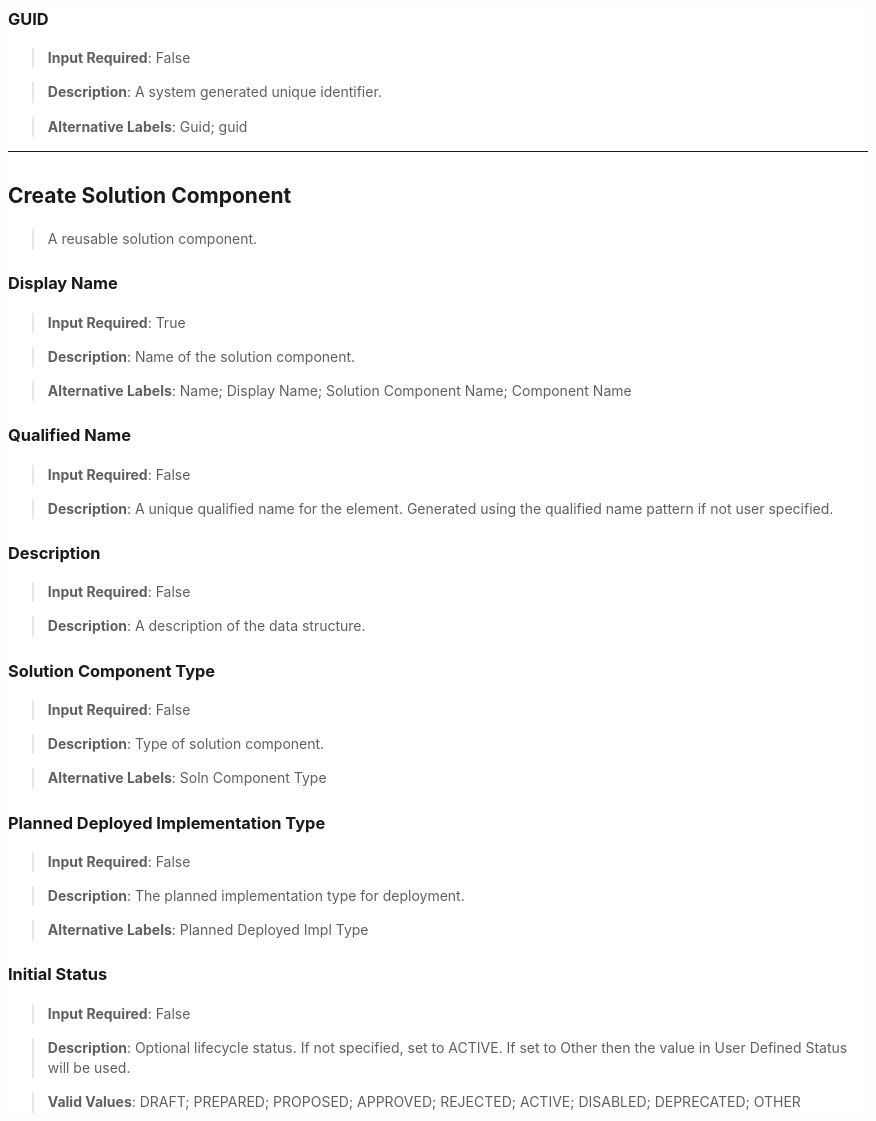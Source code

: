 
### **GUID**
>	**Input Required**: False

>	**Description**: A system generated unique identifier.

>	**Alternative Labels**: Guid; guid


___

## **Create Solution Component**
>	A reusable solution component.
### **Display Name**
>	**Input Required**: True

>	**Description**: Name of the solution component.

>	**Alternative Labels**: Name; Display Name; Solution Component Name; Component Name


### **Qualified Name**
>	**Input Required**: False

>	**Description**: A unique qualified name for the element. Generated using the qualified name pattern  if not user specified.


### **Description**
>	**Input Required**: False

>	**Description**: A description of the data structure.


### **Solution Component Type**
>	**Input Required**: False

>	**Description**: Type of solution component.

>	**Alternative Labels**: Soln Component Type


### **Planned Deployed Implementation Type**
>	**Input Required**: False

>	**Description**: The planned implementation type for deployment.

>	**Alternative Labels**: Planned Deployed Impl Type


### **Initial Status**
>	**Input Required**: False

>	**Description**: Optional lifecycle status. If not specified, set to ACTIVE. If set to Other then the value in User Defined Status will be used.

>	**Valid Values**: DRAFT; PREPARED; PROPOSED; APPROVED; REJECTED; ACTIVE; DISABLED; DEPRECATED; OTHER
